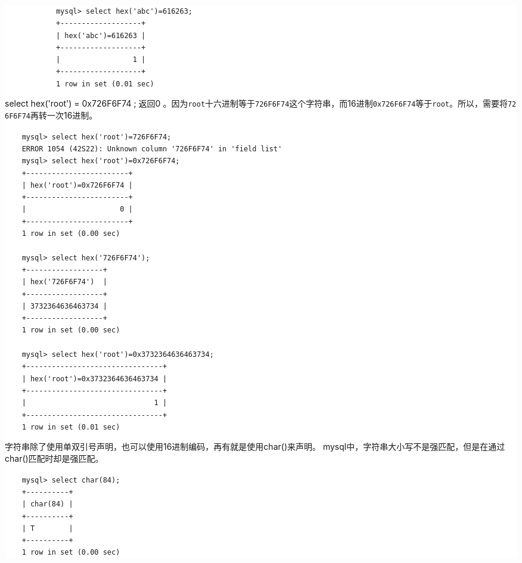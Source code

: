 				mysql> select hex('abc')=616263;
				+-------------------+
				| hex('abc')=616263 |
				+-------------------+
				|                 1 |
				+-------------------+
				1 row in set (0.01 sec)

select hex('root') = 0x726F6F74 ; 返回0 。因为`root`十六进制等于`726F6F74`这个字符串，而16进制`0x726F6F74`等于`root`。所以，需要将`726F6F74`再转一次16进制。

		mysql> select hex('root')=726F6F74;
		ERROR 1054 (42S22): Unknown column '726F6F74' in 'field list'
		mysql> select hex('root')=0x726F6F74;
		+------------------------+
		| hex('root')=0x726F6F74 |
		+------------------------+
		|                      0 |
		+------------------------+
		1 row in set (0.00 sec)
		
		mysql> select hex('726F6F74');
		+------------------+
		| hex('726F6F74')  |
		+------------------+
		| 3732364636463734 |
		+------------------+
		1 row in set (0.00 sec)
		
		mysql> select hex('root')=0x3732364636463734;
		+--------------------------------+
		| hex('root')=0x3732364636463734 |
		+--------------------------------+
		|                              1 |
		+--------------------------------+
		1 row in set (0.01 sec)

字符串除了使用单双引号声明，也可以使用16进制编码，再有就是使用char()来声明。
mysql中，字符串大小写不是强匹配，但是在通过char()匹配时却是强匹配。

		mysql> select char(84);
		+----------+
		| char(84) |
		+----------+
		| T        |
		+----------+
		1 row in set (0.00 sec)
		